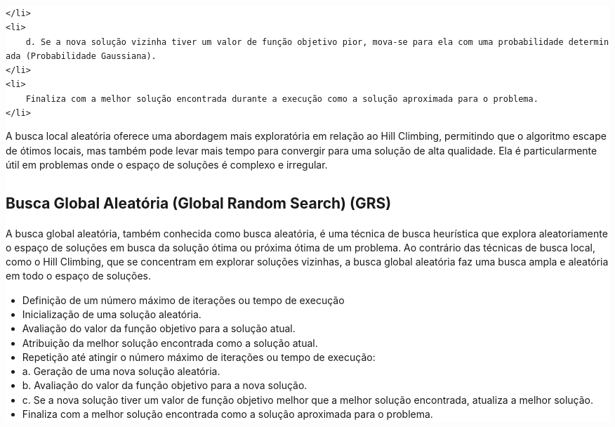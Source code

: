     </li>
    <li>
        d. Se a nova solução vizinha tiver um valor de função objetivo pior, mova-se para ela com uma probabilidade determinada (Probabilidade Gaussiana).
    </li>
    <li>
        Finaliza com a melhor solução encontrada durante a execução como a solução aproximada para o problema.
    </li>
</ul>

A busca local aleatória oferece uma abordagem mais exploratória em relação ao Hill Climbing, permitindo que o algoritmo escape de ótimos locais, mas também pode levar mais tempo para convergir para uma solução de alta qualidade. Ela é particularmente útil em problemas onde o espaço de soluções é complexo e irregular.

## Busca Global Aleatória (Global Random Search) (GRS)

A busca global aleatória, também conhecida como busca aleatória, é uma técnica de busca heurística que explora aleatoriamente o espaço de soluções em busca da solução ótima ou próxima ótima de um problema. Ao contrário das técnicas de busca local, como o Hill Climbing, que se concentram em explorar soluções vizinhas, a busca global aleatória faz uma busca ampla e aleatória em todo o espaço de soluções.

<ul>
    <li>
        Definição de um número máximo de iterações ou tempo de execução
    </li>
    <li>
        Inicialização de uma solução aleatória.
    </li> 
    <li>
        Avaliação do valor da função objetivo para a solução atual.
    </li>
    <li>
        Atribuição da melhor solução encontrada como a solução atual.
    </li>
    <li>
        Repetição até atingir o número máximo de iterações ou tempo de execução:
    </li>
    <li>
        a. Geração de uma nova solução aleatória.
    </li>
    <li>
        b. Avaliação do valor da função objetivo para a nova solução.
    </li>
    <li>
        c. Se a nova solução tiver um valor de função objetivo melhor que a melhor solução encontrada, atualiza a melhor solução.
    </li> 
    <li>Finaliza com a melhor solução encontrada como a solução aproximada para o problema.</li>
</ul>
